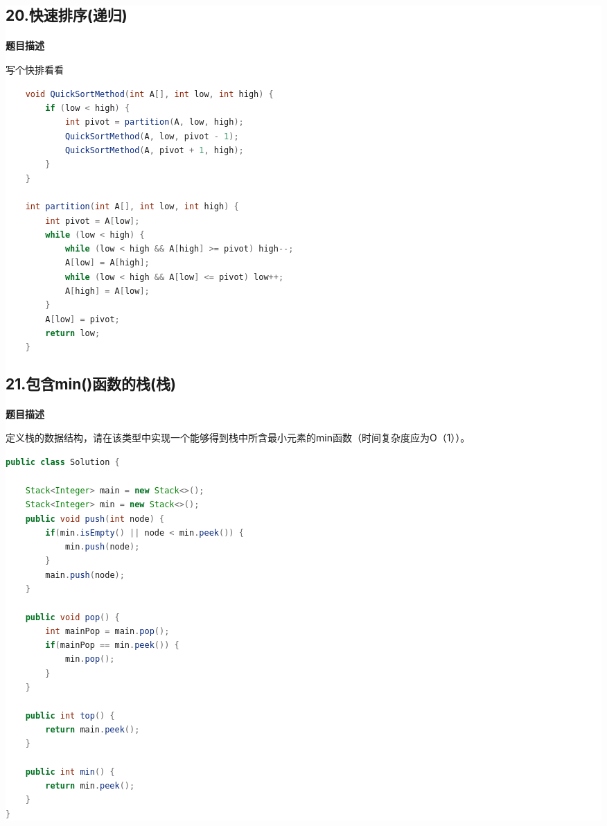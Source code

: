 ## 20.快速排序(递归)

**题目描述**

写个快排看看

```java
	void QuickSortMethod(int A[], int low, int high) {
        if (low < high) {
            int pivot = partition(A, low, high);
            QuickSortMethod(A, low, pivot - 1);
            QuickSortMethod(A, pivot + 1, high);
        }
    }

	int partition(int A[], int low, int high) {
        int pivot = A[low];
        while (low < high) {
            while (low < high && A[high] >= pivot) high--;
            A[low] = A[high];
            while (low < high && A[low] <= pivot) low++;
            A[high] = A[low];
        }
        A[low] = pivot;
        return low;
    }
```

## 21.包含min()函数的栈(栈)

**题目描述**

定义栈的数据结构，请在该类型中实现一个能够得到栈中所含最小元素的min函数（时间复杂度应为O（1））。

```java
public class Solution {

    Stack<Integer> main = new Stack<>();
    Stack<Integer> min = new Stack<>();
    public void push(int node) {
        if(min.isEmpty() || node < min.peek()) {
            min.push(node);
        }
        main.push(node);
    }
    
    public void pop() {
        int mainPop = main.pop();
        if(mainPop == min.peek()) {
            min.pop();
        }
    }
    
    public int top() {
        return main.peek();
    }
    
    public int min() {
        return min.peek();
    }
}
```
